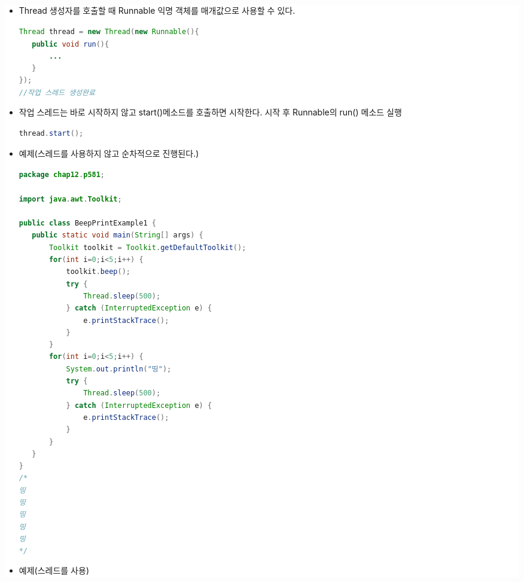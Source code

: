   - Thread 생성자를 호출할 때 Runnable 익명 객체를 매개값으로 사용할 수 있다.

     ```java
     Thread thread = new Thread(new Runnable(){
     	public void run(){
     		...
     	}
     });
     //작업 스레드 생성완료
     ```

   - 작업 스레드는 바로 시작하지 않고 start()메소드를 호출하면 시작한다. 시작 후 Runnable의 run() 메소드 실행

     ```java
     thread.start();
     ```

   - 예제(스레드를 사용하지 않고 순차적으로 진행된다.)

     ```java
     package chap12.p581;
     
     import java.awt.Toolkit;
     
     public class BeepPrintExample1 {
     	public static void main(String[] args) {
     		Toolkit toolkit = Toolkit.getDefaultToolkit();
     		for(int i=0;i<5;i++) {
     			toolkit.beep();
     			try {
     				Thread.sleep(500);
     			} catch (InterruptedException e) {
     				e.printStackTrace();
     			}
     		}
     		for(int i=0;i<5;i++) {
     			System.out.println("띵");
     			try {
     				Thread.sleep(500);
     			} catch (InterruptedException e) {
     				e.printStackTrace();
     			}
     		}
     	}
     }
     /*
     띵
     띵
     띵
     띵
     띵
     */
     ```

   - 예제(스레드를 사용)

